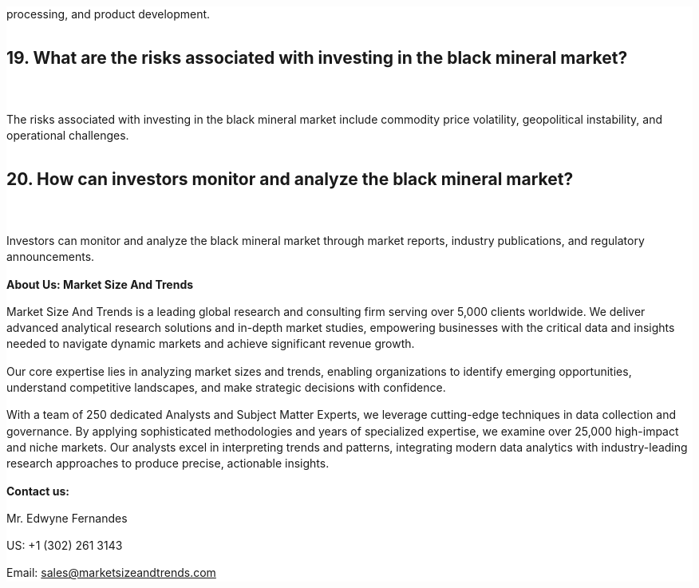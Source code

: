 processing, and product development.</p><h2>19. What are the risks associated with investing in the black mineral market?</h2><p>&nbsp;</p><p>The risks associated with investing in the black mineral market include commodity price volatility, geopolitical instability, and operational challenges.</p><h2>20. How can investors monitor and analyze the black mineral market?</h2><p>&nbsp;</p><p>Investors can monitor and analyze the black mineral market through market reports, industry publications, and regulatory announcements.</p></body></html></p><p><strong>About Us:&nbsp;Market Size And Trends</strong></p><p>Market Size And Trends&nbsp;is a leading global research and consulting firm serving over 5,000 clients worldwide. We deliver advanced analytical research solutions and in-depth market studies, empowering businesses with the critical data and insights needed to navigate dynamic markets and achieve significant revenue growth.</p><p>Our core expertise lies in analyzing market sizes and trends, enabling organizations to identify emerging opportunities, understand competitive landscapes, and make strategic decisions with confidence.</p><p>With a team of 250 dedicated Analysts and Subject Matter Experts, we leverage cutting-edge techniques in data collection and governance. By applying sophisticated methodologies and years of specialized expertise, we examine over 25,000 high-impact and niche markets. Our analysts excel in interpreting trends and patterns, integrating modern data analytics with industry-leading research approaches to produce precise, actionable insights.</p><p><strong>Contact us:</strong></p><p>Mr. Edwyne Fernandes</p><p>US: +1 (302) 261 3143</p><p>Email: <a href="mailto:sales@marketsizeandtrends.com">sales@marketsizeandtrends.com</a>&nbsp;</p>
